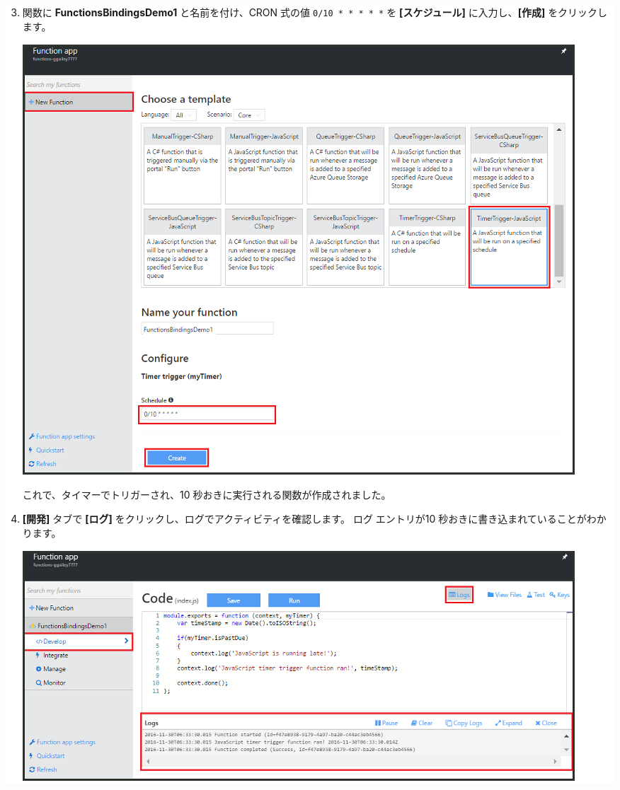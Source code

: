 3. 関数に **FunctionsBindingsDemo1** と名前を付け、CRON 式の値 `0/10 * * * * *` を **[スケジュール]** に入力し、**[作成]** をクリックします。
   
    ![タイマーでトリガーされる関数を追加する](./media/functions-create-an-azure-connected-function/new-trigger-timer-function.png)

    これで、タイマーでトリガーされ、10 秒おきに実行される関数が作成されました。

5. **[開発]** タブで **[ログ]** をクリックし、ログでアクティビティを確認します。 ログ エントリが10 秒おきに書き込まれていることがわかります。
   
    ![ログを表示して関数の動作を確認する](./media/functions-create-an-azure-connected-function/functionsbindingsdemo1-view-log.png)
